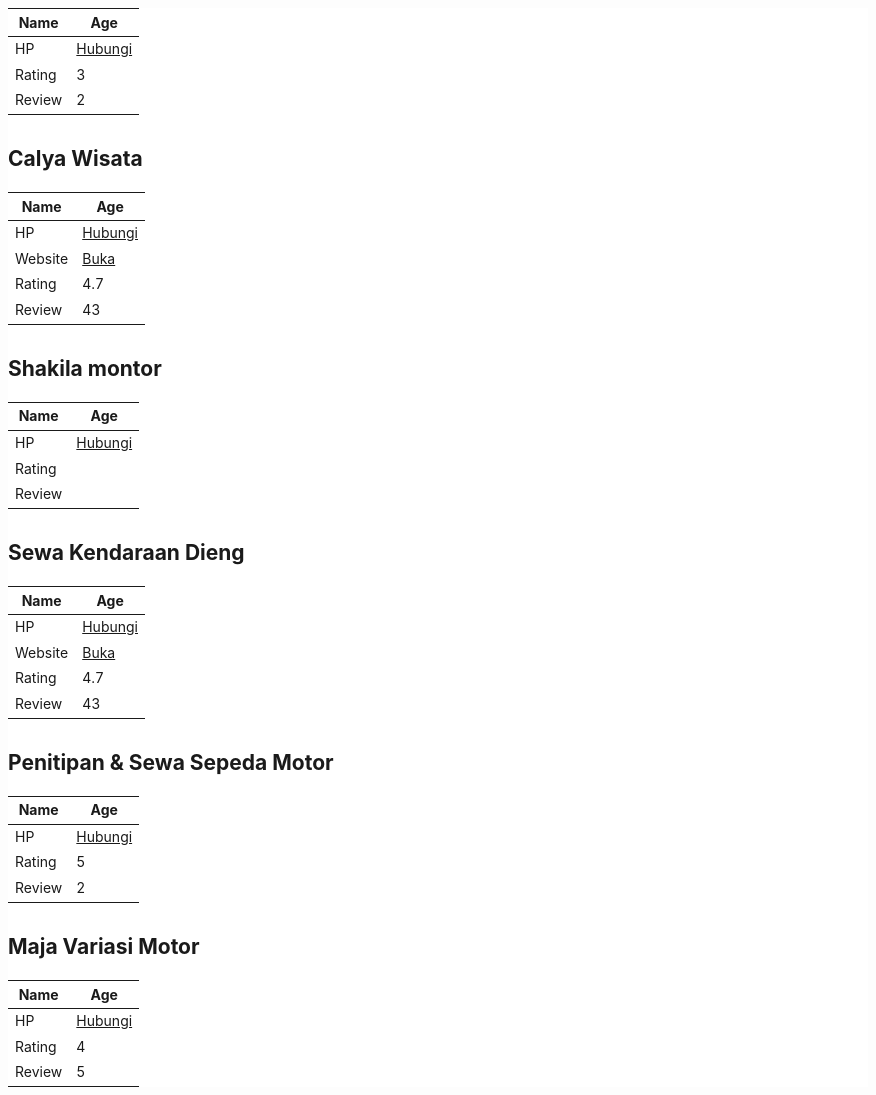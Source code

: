 Name | Age
--------|------
HP | [Hubungi](https://pcandroidplayer.blogspot.com/?clayads=https://getnumber.ndower.dev?phone=MDg1MjE2MDAwMDM1)
Rating | 3
Review | 2


## Calya Wisata

Name | Age
--------|------
HP | [Hubungi](https://pcandroidplayer.blogspot.com/?clayads=https://getnumber.ndower.dev?phone=)
Website | [Buka](https://pcandroidplayer.blogspot.com/?clayads=aHR0cHM6Ly93d3cuY2FseWF3aXNhdGEuY29tLw==) 
Rating | 4.7
Review | 43


## Shakila montor

Name | Age
--------|------
HP | [Hubungi](https://pcandroidplayer.blogspot.com/?clayads=https://getnumber.ndower.dev?phone=MDgyMzQxNDQ4MDQ4)
Rating | 
Review | 


## Sewa Kendaraan Dieng

Name | Age
--------|------
HP | [Hubungi](https://pcandroidplayer.blogspot.com/?clayads=https://getnumber.ndower.dev?phone=MDgxMzI3MDM2NjY2)
Website | [Buka](https://pcandroidplayer.blogspot.com/?clayads=aHR0cDovL3d3dy5zZXdha2VuZGFyYWFuZGllbmcuY29tLw==) 
Rating | 4.7
Review | 43


## Penitipan &amp; Sewa Sepeda Motor

Name | Age
--------|------
HP | [Hubungi](https://pcandroidplayer.blogspot.com/?clayads=https://getnumber.ndower.dev?phone=MDgxMjE4ODIxNTIx)
Rating | 5
Review | 2


## Maja Variasi Motor

Name | Age
--------|------
HP | [Hubungi](https://pcandroidplayer.blogspot.com/?clayads=https://getnumber.ndower.dev?phone=MDI5MzU5NzM3Ng==)
Rating | 4
Review | 5



